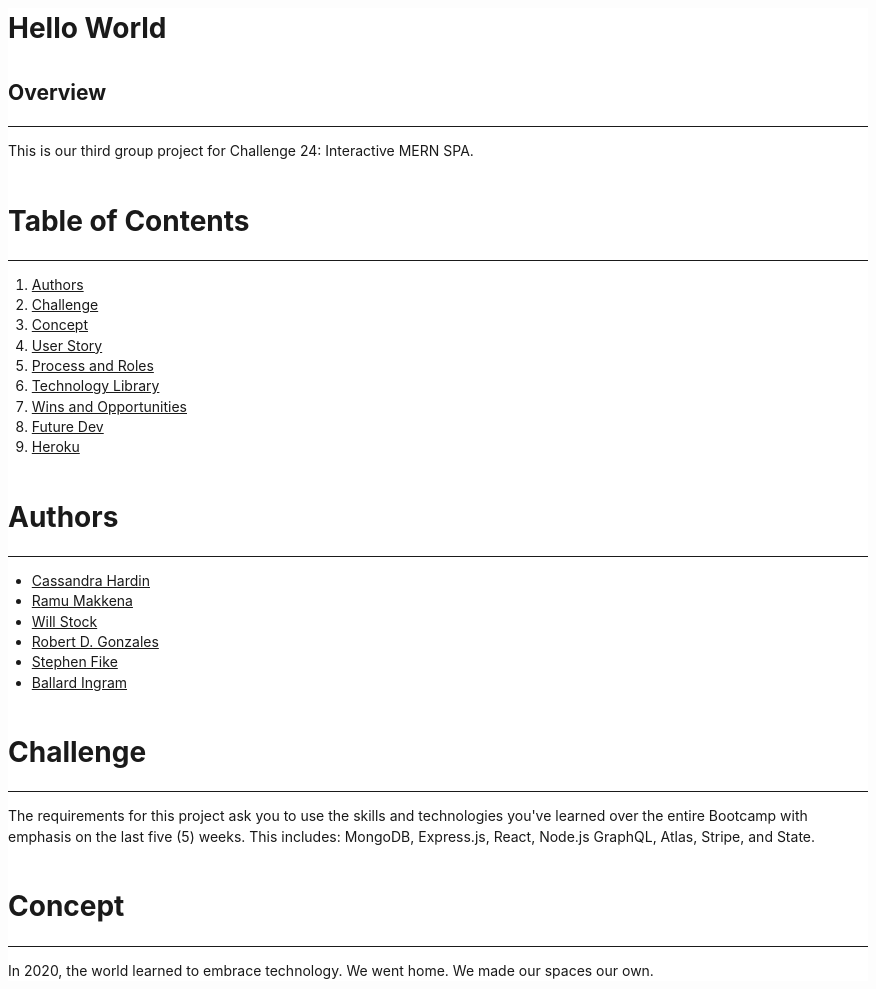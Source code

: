# Hello World
<pre>
</pre>
## Overview
---
This is our third group project for Challenge 24: Interactive MERN SPA.
<pre>
</pre>
#
# Table of Contents
---
1. [Authors](#Authors)
2. [Challenge](#Challenge)
3. [Concept](#Concept)
4. [User Story](#User-Story)
5. [Process and Roles](#Process-and-Roles)
6. [Technology Library](#Technology-Library)
7. [Wins and Opportunities](#Wins-and-Opportunities)
8. [Future Dev](#Future-Dev)
9. [Heroku](#Heroku)
<pre>
</pre>  
# <a name="Authors"> Authors </a>
---
- [Cassandra Hardin](https://github.com/cassdoes)
- [Ramu Makkena](https://github.com/ramumakkena)
- [Will Stock](https://github.com/Wist118)
- [Robert D. Gonzales](https://github.com/SabotageCat)
- [Stephen Fike](https://github.com/StephenFike)
- [Ballard Ingram](https://github.com/ballardingram)
<pre>
</pre>
# <a name="Challenge"> Challenge </a>
---  
The requirements for this project ask you to use the skills and technologies you've learned over the entire Bootcamp with emphasis on the last five (5) weeks. This includes: MongoDB, Express.js, React, Node.js GraphQL, Atlas, Stripe, and State.
<pre>
</pre>
# <a name="Concept"> Concept </a>
---
In 2020, the world learned to embrace technology. We went home. We made our spaces our own.
